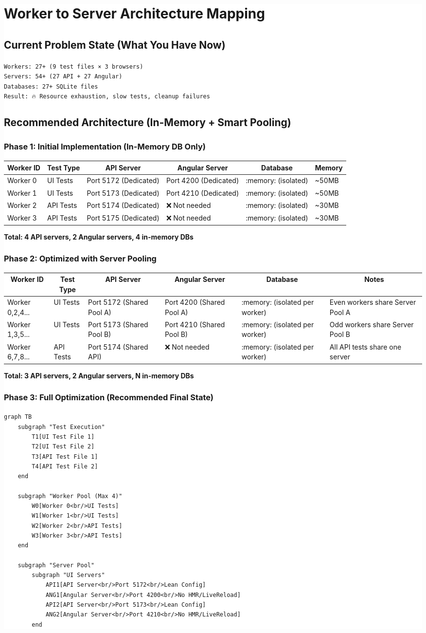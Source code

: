 # Worker to Server Architecture Mapping

## Current Problem State (What You Have Now)
```
Workers: 27+ (9 test files × 3 browsers)
Servers: 54+ (27 API + 27 Angular)
Databases: 27+ SQLite files
Result: 🔥 Resource exhaustion, slow tests, cleanup failures
```

## Recommended Architecture (In-Memory + Smart Pooling)

### Phase 1: Initial Implementation (In-Memory DB Only)

| Worker ID | Test Type | API Server | Angular Server | Database | Memory |
|-----------|-----------|------------|----------------|----------|--------|
| Worker 0  | UI Tests  | Port 5172 (Dedicated) | Port 4200 (Dedicated) | :memory: (isolated) | ~50MB |
| Worker 1  | UI Tests  | Port 5173 (Dedicated) | Port 4210 (Dedicated) | :memory: (isolated) | ~50MB |
| Worker 2  | API Tests | Port 5174 (Dedicated) | ❌ Not needed | :memory: (isolated) | ~30MB |
| Worker 3  | API Tests | Port 5175 (Dedicated) | ❌ Not needed | :memory: (isolated) | ~30MB |

**Total: 4 API servers, 2 Angular servers, 4 in-memory DBs**

### Phase 2: Optimized with Server Pooling

| Worker ID | Test Type | API Server | Angular Server | Database | Notes |
|-----------|-----------|------------|----------------|----------|-------|
| Worker 0,2,4... | UI Tests | Port 5172 (Shared Pool A) | Port 4200 (Shared Pool A) | :memory: (isolated per worker) | Even workers share Server Pool A |
| Worker 1,3,5... | UI Tests | Port 5173 (Shared Pool B) | Port 4210 (Shared Pool B) | :memory: (isolated per worker) | Odd workers share Server Pool B |
| Worker 6,7,8... | API Tests | Port 5174 (Shared API) | ❌ Not needed | :memory: (isolated per worker) | All API tests share one server |

**Total: 3 API servers, 2 Angular servers, N in-memory DBs**

### Phase 3: Full Optimization (Recommended Final State)

```mermaid
graph TB
    subgraph "Test Execution"
        T1[UI Test File 1]
        T2[UI Test File 2]
        T3[API Test File 1]
        T4[API Test File 2]
    end
    
    subgraph "Worker Pool (Max 4)"
        W0[Worker 0<br/>UI Tests]
        W1[Worker 1<br/>UI Tests]
        W2[Worker 2<br/>API Tests]
        W3[Worker 3<br/>API Tests]
    end
    
    subgraph "Server Pool"
        subgraph "UI Servers"
            API1[API Server<br/>Port 5172<br/>Lean Config]
            ANG1[Angular Server<br/>Port 4200<br/>No HMR/LiveReload]
            API2[API Server<br/>Port 5173<br/>Lean Config]
            ANG2[Angular Server<br/>Port 4210<br/>No HMR/LiveReload]
        end
```